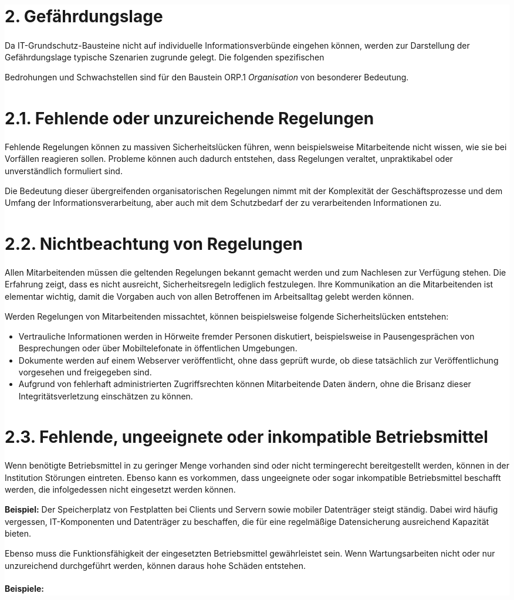 # **2. Gefährdungslage**

Da IT-Grundschutz-Bausteine nicht auf individuelle Informationsverbünde eingehen können, werden zur Darstellung der Gefährdungslage typische Szenarien zugrunde gelegt. Die folgenden spezifischen

Bedrohungen und Schwachstellen sind für den Baustein ORP.1 *Organisation* von besonderer Bedeutung.

# **2.1. Fehlende oder unzureichende Regelungen**

Fehlende Regelungen können zu massiven Sicherheitslücken führen, wenn beispielsweise Mitarbeitende nicht wissen, wie sie bei Vorfällen reagieren sollen. Probleme können auch dadurch entstehen, dass Regelungen veraltet, unpraktikabel oder unverständlich formuliert sind.

Die Bedeutung dieser übergreifenden organisatorischen Regelungen nimmt mit der Komplexität der Geschäftsprozesse und dem Umfang der Informationsverarbeitung, aber auch mit dem Schutzbedarf der zu verarbeitenden Informationen zu.

# **2.2. Nichtbeachtung von Regelungen**

Allen Mitarbeitenden müssen die geltenden Regelungen bekannt gemacht werden und zum Nachlesen zur Verfügung stehen. Die Erfahrung zeigt, dass es nicht ausreicht, Sicherheitsregeln lediglich festzulegen. Ihre Kommunikation an die Mitarbeitenden ist elementar wichtig, damit die Vorgaben auch von allen Betroffenen im Arbeitsalltag gelebt werden können.

Werden Regelungen von Mitarbeitenden missachtet, können beispielsweise folgende Sicherheitslücken entstehen:

- Vertrauliche Informationen werden in Hörweite fremder Personen diskutiert, beispielsweise in Pausengesprächen von Besprechungen oder über Mobiltelefonate in öffentlichen Umgebungen.
- Dokumente werden auf einem Webserver veröffentlicht, ohne dass geprüft wurde, ob diese tatsächlich zur Veröffentlichung vorgesehen und freigegeben sind.
- Aufgrund von fehlerhaft administrierten Zugriffsrechten können Mitarbeitende Daten ändern, ohne die Brisanz dieser Integritätsverletzung einschätzen zu können.

# **2.3. Fehlende, ungeeignete oder inkompatible Betriebsmittel**

Wenn benötigte Betriebsmittel in zu geringer Menge vorhanden sind oder nicht termingerecht bereitgestellt werden, können in der Institution Störungen eintreten. Ebenso kann es vorkommen, dass ungeeignete oder sogar inkompatible Betriebsmittel beschafft werden, die infolgedessen nicht eingesetzt werden können.

**Beispiel:** Der Speicherplatz von Festplatten bei Clients und Servern sowie mobiler Datenträger steigt ständig. Dabei wird häufig vergessen, IT-Komponenten und Datenträger zu beschaffen, die für eine regelmäßige Datensicherung ausreichend Kapazität bieten.

Ebenso muss die Funktionsfähigkeit der eingesetzten Betriebsmittel gewährleistet sein. Wenn Wartungsarbeiten nicht oder nur unzureichend durchgeführt werden, können daraus hohe Schäden entstehen.

#### **Beispiele:**
